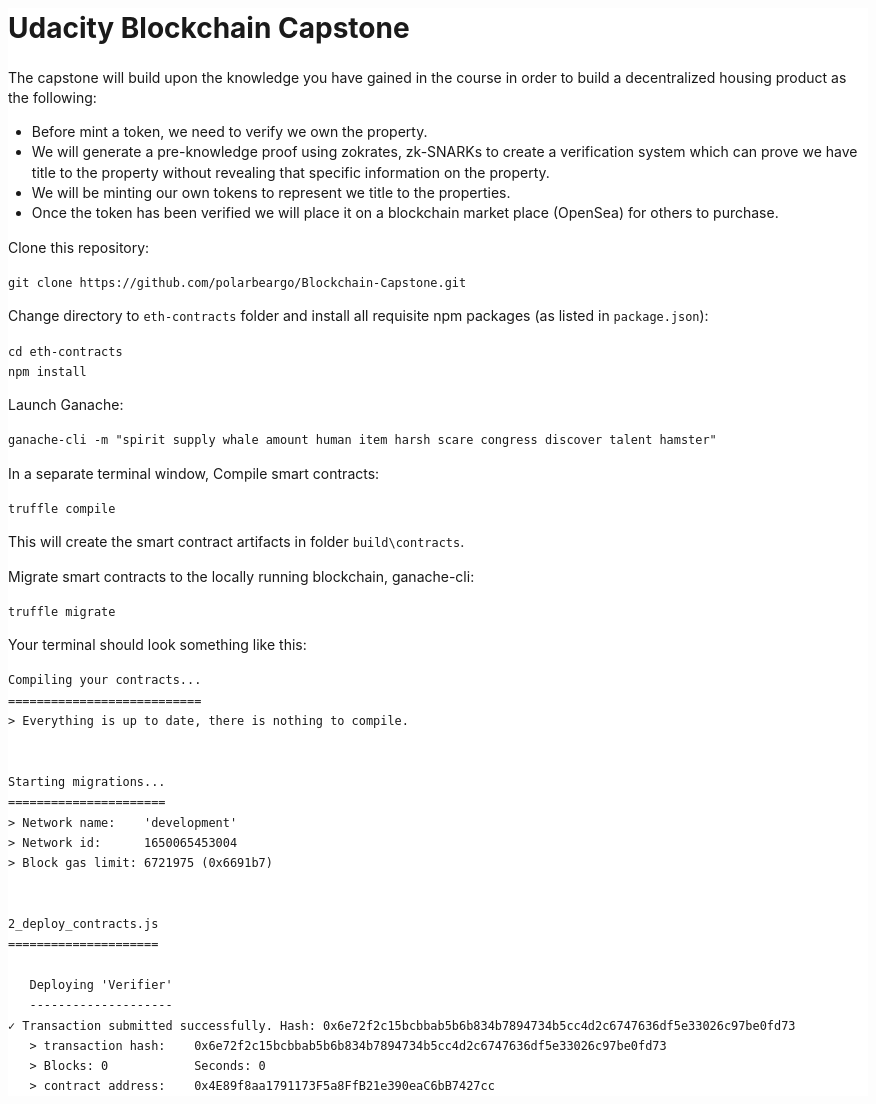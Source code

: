 # Udacity Blockchain Capstone

The capstone will build upon the knowledge you have gained in the course in order to build a decentralized housing product as the following:  
- Before mint a token, we need to verify we own the property. 
- We will generate a pre-knowledge proof using zokrates, zk-SNARKs to create a verification system which can prove we have title to the property without revealing that specific information on the property.
- We will be minting our own tokens to represent we title to the properties. 
- Once the token has been verified we will place it on a blockchain market place (OpenSea) for others to purchase.

Clone this repository:

```
git clone https://github.com/polarbeargo/Blockchain-Capstone.git
```

Change directory to ```eth-contracts``` folder and install all requisite npm packages (as listed in ```package.json```):

```
cd eth-contracts
npm install
```

Launch Ganache:

```
ganache-cli -m "spirit supply whale amount human item harsh scare congress discover talent hamster"
```

In a separate terminal window, Compile smart contracts:

```
truffle compile
```  
This will create the smart contract artifacts in folder ```build\contracts```.

Migrate smart contracts to the locally running blockchain, ganache-cli:

```
truffle migrate
```

Your terminal should look something like this:

```
Compiling your contracts...
===========================
> Everything is up to date, there is nothing to compile.


Starting migrations...
======================
> Network name:    'development'
> Network id:      1650065453004
> Block gas limit: 6721975 (0x6691b7)


2_deploy_contracts.js
=====================

   Deploying 'Verifier'
   --------------------
✓ Transaction submitted successfully. Hash: 0x6e72f2c15bcbbab5b6b834b7894734b5cc4d2c6747636df5e33026c97be0fd73
   > transaction hash:    0x6e72f2c15bcbbab5b6b834b7894734b5cc4d2c6747636df5e33026c97be0fd73
   > Blocks: 0            Seconds: 0
   > contract address:    0x4E89f8aa1791173F5a8FfB21e390eaC6bB7427cc
```